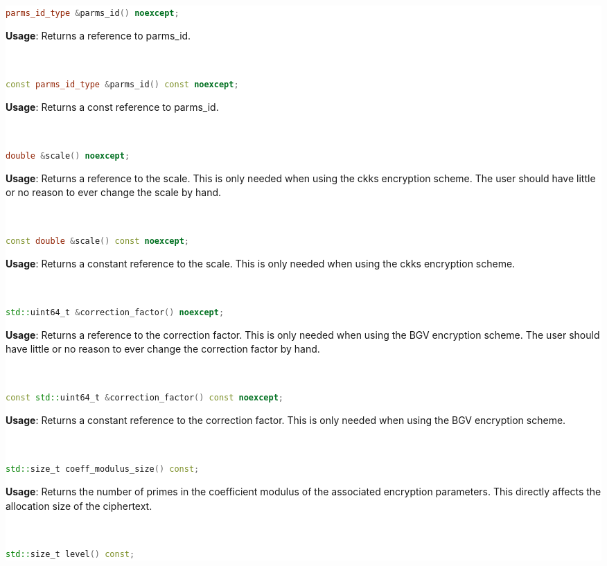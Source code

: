 ```cpp
parms_id_type &parms_id() noexcept;
```

**Usage**: Returns a reference to parms_id.

<br>

```cpp
const parms_id_type &parms_id() const noexcept;
```

**Usage**: Returns a const reference to parms_id.

<br>

```cpp
double &scale() noexcept;
```

**Usage**: Returns a reference to the scale. This is only needed when using the ckks encryption scheme. The user should have little or no reason to ever change the scale by hand.

<br>

```cpp
const double &scale() const noexcept;
```

**Usage**: Returns a constant reference to the scale. This is only needed when using the ckks encryption scheme.

<br>

```cpp
std::uint64_t &correction_factor() noexcept;
```

**Usage**: Returns a reference to the correction factor. This is only needed when using the BGV encryption scheme. The user should have little or no reason to ever change the correction factor by hand.

<br>

```cpp
const std::uint64_t &correction_factor() const noexcept;
```

**Usage**: Returns a constant reference to the correction factor. This is only needed when using the BGV encryption scheme.

<br>

```cpp
std::size_t coeff_modulus_size() const;
```

**Usage**: Returns the number of primes in the coefficient modulus of the associated encryption parameters. This directly affects the allocation size of the ciphertext.

<br>

```cpp
std::size_t level() const;
```
